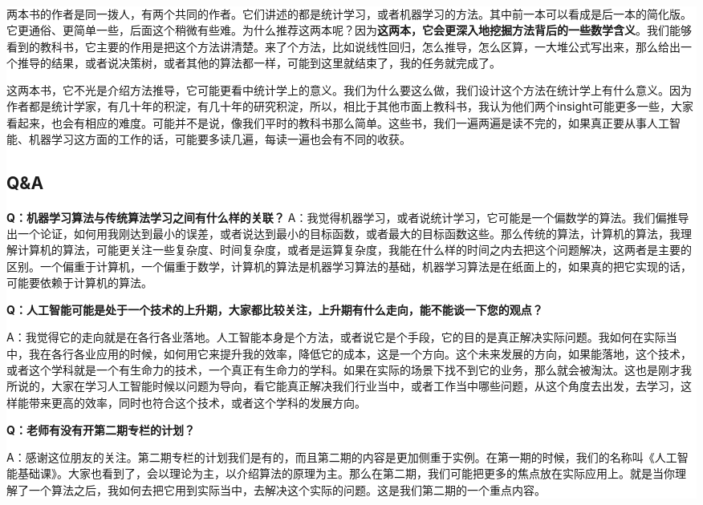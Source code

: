 <p>两本书的作者是同一拨人，有两个共同的作者。它们讲述的都是统计学习，或者机器学习的方法。其中前一本可以看成是后一本的简化版。它更通俗、更简单一些，后面这个稍微有些难。为什么推荐这两本呢？因为<strong>这两本，它会更深入地挖掘方法背后的一些数学含义</strong>。我们能够看到的教科书，它主要的作用是把这个方法讲清楚。来了个方法，比如说线性回归，怎么推导，怎么区算，一大堆公式写出来，那么给出一个推导的结果，或者说决策树，或者其他的算法都一样，可能到这里就结束了，我的任务就完成了。</p>
<p>这两本书，它不光是介绍方法推导，它可能更看中统计学上的意义。我们为什么要这么做，我们设计这个方法在统计学上有什么意义。因为作者都是统计学家，有几十年的积淀，有几十年的研究积淀，所以，相比于其他市面上教科书，我认为他们两个insight可能更多一些，大家看起来，也会有相应的难度。可能并不是说，像我们平时的教科书那么简单。这些书，我们一遍两遍是读不完的，如果真正要从事人工智能、机器学习这方面的工作的话，可能要多读几遍，每读一遍也会有不同的收获。</p>
<h2 id="q-a">Q&amp;A</h2>
<p><strong>Q：机器学习算法与传统算法学习之间有什么样的关联？</strong>
A：我觉得机器学习，或者说统计学习，它可能是一个偏数学的算法。我们偏推导出一个论证，如何用我刚达到最小的误差，或者说达到最小的目标函数，或者最大的目标函数这些。那么传统的算法，计算机的算法，我理解计算机的算法，可能更关注一些复杂度、时间复杂度，或者是运算复杂度，我能在什么样的时间之内去把这个问题解决，这两者是主要的区别。一个偏重于计算机，一个偏重于数学，计算机的算法是机器学习算法的基础，机器学习算法是在纸面上的，如果真的把它实现的话，可能要依赖于计算机的算法。</p>
<p><strong>Q：人工智能可能是处于一个技术的上升期，大家都比较关注，上升期有什么走向，能不能谈一下您的观点？</strong></p>
<p>A：我觉得它的走向就是在各行各业落地。人工智能本身是个方法，或者说它是个手段，它的目的是真正解决实际问题。我如何在实际当中，我在各行各业应用的时候，如何用它来提升我的效率，降低它的成本，这是一个方向。这个未来发展的方向，如果能落地，这个技术，或者这个学科就是一个有生命力的技术，一个真正有生命力的学科。如果在实际的场景下找不到它的业务，那么就会被淘汰。这也是刚才我所说的，大家在学习人工智能时候以问题为导向，看它能真正解决我们行业当中，或者工作当中哪些问题，从这个角度去出发，去学习，这样能带来更高的效率，同时也符合这个技术，或者这个学科的发展方向。</p>
<p><strong>Q：老师有没有开第二期专栏的计划？</strong></p>
<p>A：感谢这位朋友的关注。第二期专栏的计划我们是有的，而且第二期的内容是更加侧重于实例。在第一期的时候，我们的名称叫《人工智能基础课》。大家也看到了，会以理论为主，以介绍算法的原理为主。那么在第二期，我们可能把更多的焦点放在实际应用上。就是当你理解了一个算法之后，我如何去把它用到实际当中，去解决这个实际的问题。这是我们第二期的一个重点内容。 </p>
<p></p>

